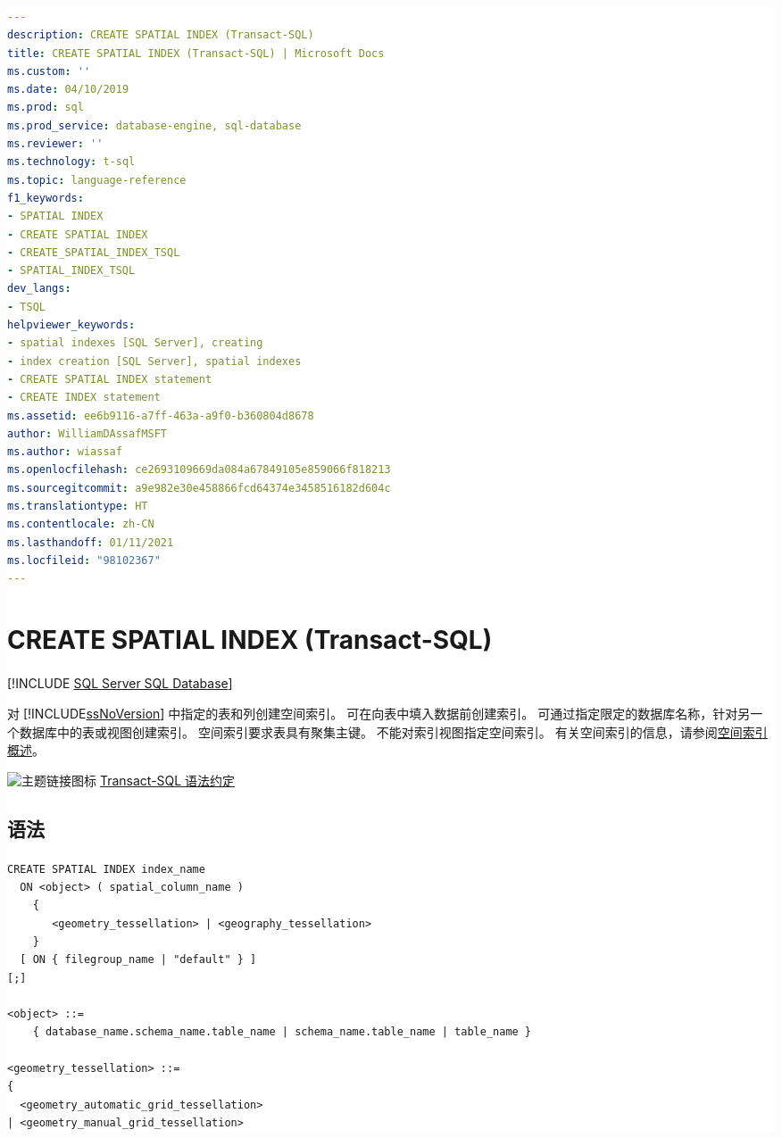 ```yaml
---
description: CREATE SPATIAL INDEX (Transact-SQL)
title: CREATE SPATIAL INDEX (Transact-SQL) | Microsoft Docs
ms.custom: ''
ms.date: 04/10/2019
ms.prod: sql
ms.prod_service: database-engine, sql-database
ms.reviewer: ''
ms.technology: t-sql
ms.topic: language-reference
f1_keywords:
- SPATIAL INDEX
- CREATE SPATIAL INDEX
- CREATE_SPATIAL_INDEX_TSQL
- SPATIAL_INDEX_TSQL
dev_langs:
- TSQL
helpviewer_keywords:
- spatial indexes [SQL Server], creating
- index creation [SQL Server], spatial indexes
- CREATE SPATIAL INDEX statement
- CREATE INDEX statement
ms.assetid: ee6b9116-a7ff-463a-a9f0-b360804d8678
author: WilliamDAssafMSFT
ms.author: wiassaf
ms.openlocfilehash: ce2693109669da084a67849105e859066f818213
ms.sourcegitcommit: a9e982e30e458866fcd64374e3458516182d604c
ms.translationtype: HT
ms.contentlocale: zh-CN
ms.lasthandoff: 01/11/2021
ms.locfileid: "98102367"
---
```

# <a name="create-spatial-index-transact-sql"></a>CREATE SPATIAL INDEX (Transact-SQL)
[!INCLUDE [SQL Server SQL Database](../../includes/applies-to-version/sql-asdb.md)]

  对 [!INCLUDE[ssNoVersion](../../includes/ssnoversion-md.md)] 中指定的表和列创建空间索引。 可在向表中填入数据前创建索引。 可通过指定限定的数据库名称，针对另一个数据库中的表或视图创建索引。 空间索引要求表具有聚集主键。 不能对索引视图指定空间索引。 有关空间索引的信息，请参阅[空间索引概述](../../relational-databases/spatial/spatial-indexes-overview.md)。  
  
 ![主题链接图标](../../database-engine/configure-windows/media/topic-link.gif "“主题链接”图标") [Transact-SQL 语法约定](../../t-sql/language-elements/transact-sql-syntax-conventions-transact-sql.md)  
  
## <a name="syntax"></a>语法  
  
```syntaxsql
CREATE SPATIAL INDEX index_name
  ON <object> ( spatial_column_name )  
    {  
       <geometry_tessellation> | <geography_tessellation>  
    }
  [ ON { filegroup_name | "default" } ]  
[;]
  
<object> ::=  
    { database_name.schema_name.table_name | schema_name.table_name | table_name }  
  
<geometry_tessellation> ::=  
{
  <geometry_automatic_grid_tessellation>
| <geometry_manual_grid_tessellation>
```